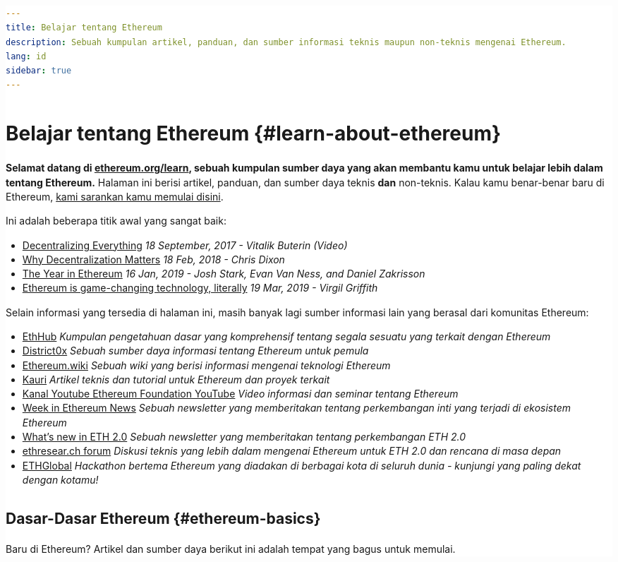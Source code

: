 ```yaml
---
title: Belajar tentang Ethereum
description: Sebuah kumpulan artikel, panduan, dan sumber informasi teknis maupun non-teknis mengenai Ethereum.
lang: id
sidebar: true
---
```


# Belajar tentang Ethereum {#learn-about-ethereum}

**Selamat datang di [ethereum.org/learn](/id/learn/), sebuah kumpulan sumber daya yang akan membantu kamu untuk belajar lebih dalam tentang Ethereum.** Halaman ini berisi artikel, panduan, dan sumber daya teknis **dan** non-teknis. Kalau kamu benar-benar baru di Ethereum, [kami sarankan kamu memulai disini](/id/what-is-ethereum/).

Ini adalah beberapa titik awal yang sangat baik:

- [Decentralizing Everything](https://www.youtube.com/watch?v=WSN5BaCzsbo&feature=youtu.be) _18 September, 2017 - Vitalik Buterin (Video)_
- [Why Decentralization Matters](https://medium.com/s/story/why-decentralization-matters-5e3f79f7638e) _18 Feb, 2018 - Chris Dixon_
- [The Year in Ethereum](https://medium.com/@jjmstark/the-year-in-ethereum-87a17d6f8276) _16 Jan, 2019 - Josh Stark, Evan Van Ness, and Daniel Zakrisson_
- [Ethereum is game-changing technology, literally](https://medium.com/@virgilgr/ethereum-is-game-changing-technology-literally-d67e01a01cf8) _19 Mar, 2019 - Virgil Griffith_

Selain informasi yang tersedia di halaman ini, masih banyak lagi sumber informasi lain yang berasal dari komunitas Ethereum:

- [EthHub](https://docs.ethhub.io) _Kumpulan pengetahuan dasar yang komprehensif tentang segala sesuatu yang terkait dengan Ethereum_
- [District0x](https://education.district0x.io/general-topics/understanding-ethereum/) _Sebuah sumber daya informasi tentang Ethereum untuk pemula_
- [Ethereum.wiki](https://eth.wiki) _Sebuah wiki yang berisi informasi mengenai teknologi Ethereum_
- [Kauri](https://kauri.io) _Artikel teknis dan tutorial untuk Ethereum dan proyek terkait_
- [Kanal Youtube Ethereum Foundation YouTube](https://www.youtube.com/channel/UCNOfzGXD_C9YMYmnefmPH0g) _Video informasi dan seminar tentang Ethereum_
- [Week in Ethereum News](https://weekinethereumnews.com/) _Sebuah newsletter yang memberitakan tentang perkembangan inti yang terjadi di ekosistem Ethereum_
- [What’s new in ETH 2.0](https://notes.ethereum.org/c/Sk8Zs--CQ) _Sebuah newsletter yang memberitakan tentang perkembangan ETH 2.0_
- [ethresear.ch forum](https://ethresear.ch/) _Diskusi teknis yang lebih dalam mengenai Ethereum untuk ETH 2.0 dan rencana di masa depan_
- [ETHGlobal](https://ethglobal.co) _Hackathon bertema Ethereum yang diadakan di berbagai kota di seluruh dunia - kunjungi yang paling dekat dengan kotamu!_

## Dasar-Dasar Ethereum {#ethereum-basics}

Baru di Ethereum? Artikel dan sumber daya berikut ini adalah tempat yang bagus untuk memulai.
